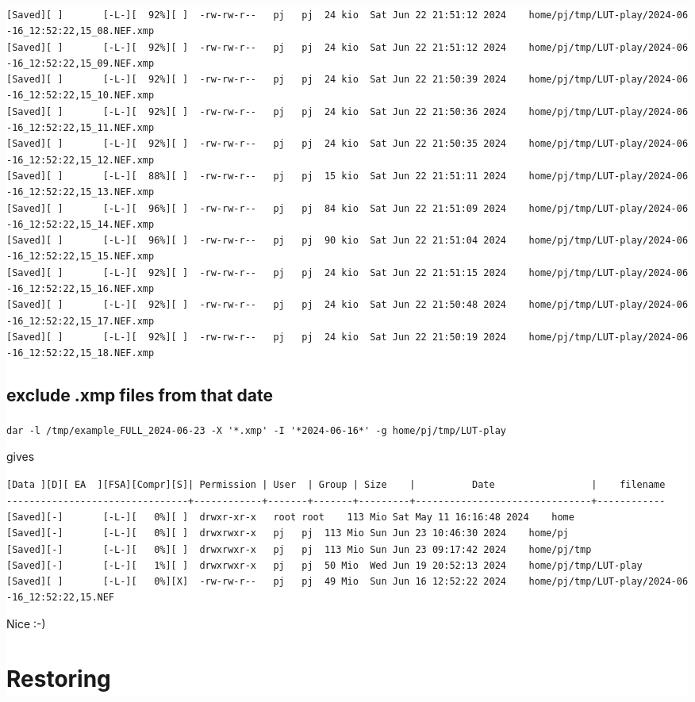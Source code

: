 ```
[Saved][ ]       [-L-][  92%][ ]  -rw-rw-r--   pj	pj	24 kio	Sat Jun 22 21:51:12 2024	home/pj/tmp/LUT-play/2024-06-16_12:52:22,15_08.NEF.xmp
[Saved][ ]       [-L-][  92%][ ]  -rw-rw-r--   pj	pj	24 kio	Sat Jun 22 21:51:12 2024	home/pj/tmp/LUT-play/2024-06-16_12:52:22,15_09.NEF.xmp
[Saved][ ]       [-L-][  92%][ ]  -rw-rw-r--   pj	pj	24 kio	Sat Jun 22 21:50:39 2024	home/pj/tmp/LUT-play/2024-06-16_12:52:22,15_10.NEF.xmp
[Saved][ ]       [-L-][  92%][ ]  -rw-rw-r--   pj	pj	24 kio	Sat Jun 22 21:50:36 2024	home/pj/tmp/LUT-play/2024-06-16_12:52:22,15_11.NEF.xmp
[Saved][ ]       [-L-][  92%][ ]  -rw-rw-r--   pj	pj	24 kio	Sat Jun 22 21:50:35 2024	home/pj/tmp/LUT-play/2024-06-16_12:52:22,15_12.NEF.xmp
[Saved][ ]       [-L-][  88%][ ]  -rw-rw-r--   pj	pj	15 kio	Sat Jun 22 21:51:11 2024	home/pj/tmp/LUT-play/2024-06-16_12:52:22,15_13.NEF.xmp
[Saved][ ]       [-L-][  96%][ ]  -rw-rw-r--   pj	pj	84 kio	Sat Jun 22 21:51:09 2024	home/pj/tmp/LUT-play/2024-06-16_12:52:22,15_14.NEF.xmp
[Saved][ ]       [-L-][  96%][ ]  -rw-rw-r--   pj	pj	90 kio	Sat Jun 22 21:51:04 2024	home/pj/tmp/LUT-play/2024-06-16_12:52:22,15_15.NEF.xmp
[Saved][ ]       [-L-][  92%][ ]  -rw-rw-r--   pj	pj	24 kio	Sat Jun 22 21:51:15 2024	home/pj/tmp/LUT-play/2024-06-16_12:52:22,15_16.NEF.xmp
[Saved][ ]       [-L-][  92%][ ]  -rw-rw-r--   pj	pj	24 kio	Sat Jun 22 21:50:48 2024	home/pj/tmp/LUT-play/2024-06-16_12:52:22,15_17.NEF.xmp
[Saved][ ]       [-L-][  92%][ ]  -rw-rw-r--   pj	pj	24 kio	Sat Jun 22 21:50:19 2024	home/pj/tmp/LUT-play/2024-06-16_12:52:22,15_18.NEF.xmp
```

## exclude .xmp files from that date
```
dar -l /tmp/example_FULL_2024-06-23 -X '*.xmp' -I '*2024-06-16*' -g home/pj/tmp/LUT-play
```
gives
```
[Data ][D][ EA  ][FSA][Compr][S]| Permission | User  | Group | Size    |          Date                 |    filename
--------------------------------+------------+-------+-------+---------+-------------------------------+------------
[Saved][-]       [-L-][   0%][ ]  drwxr-xr-x   root	root	113 Mio	Sat May 11 16:16:48 2024	home
[Saved][-]       [-L-][   0%][ ]  drwxrwxr-x   pj	pj	113 Mio	Sun Jun 23 10:46:30 2024	home/pj
[Saved][-]       [-L-][   0%][ ]  drwxrwxr-x   pj	pj	113 Mio	Sun Jun 23 09:17:42 2024	home/pj/tmp
[Saved][-]       [-L-][   1%][ ]  drwxrwxr-x   pj	pj	50 Mio	Wed Jun 19 20:52:13 2024	home/pj/tmp/LUT-play
[Saved][ ]       [-L-][   0%][X]  -rw-rw-r--   pj	pj	49 Mio	Sun Jun 16 12:52:22 2024	home/pj/tmp/LUT-play/2024-06-16_12:52:22,15.NEF
```

Nice :-)



# Restoring
